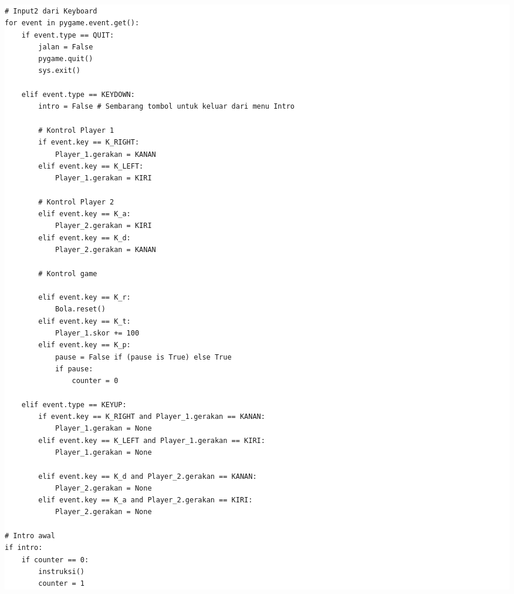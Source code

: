     # Input2 dari Keyboard
    for event in pygame.event.get():
        if event.type == QUIT:
            jalan = False
            pygame.quit()
            sys.exit()

        elif event.type == KEYDOWN:
            intro = False # Sembarang tombol untuk keluar dari menu Intro

            # Kontrol Player 1
            if event.key == K_RIGHT:
                Player_1.gerakan = KANAN
            elif event.key == K_LEFT:
                Player_1.gerakan = KIRI

            # Kontrol Player 2
            elif event.key == K_a:
                Player_2.gerakan = KIRI
            elif event.key == K_d:
                Player_2.gerakan = KANAN

            # Kontrol game

            elif event.key == K_r:
                Bola.reset()
            elif event.key == K_t:
                Player_1.skor += 100
            elif event.key == K_p:
                pause = False if (pause is True) else True
                if pause:
                    counter = 0

        elif event.type == KEYUP:
            if event.key == K_RIGHT and Player_1.gerakan == KANAN:
                Player_1.gerakan = None
            elif event.key == K_LEFT and Player_1.gerakan == KIRI:
                Player_1.gerakan = None

            elif event.key == K_d and Player_2.gerakan == KANAN:
                Player_2.gerakan = None
            elif event.key == K_a and Player_2.gerakan == KIRI:
                Player_2.gerakan = None

    # Intro awal
    if intro:
        if counter == 0:
            instruksi()
            counter = 1
